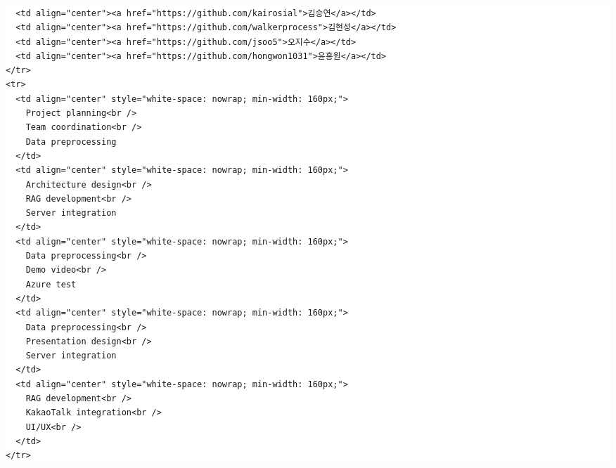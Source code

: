       <td align="center"><a href="https://github.com/kairosial">김승연</a></td>
      <td align="center"><a href="https://github.com/walkerprocess">김현성</a></td>
      <td align="center"><a href="https://github.com/jsoo5">오지수</a></td>
      <td align="center"><a href="https://github.com/hongwon1031">윤홍원</a></td>
    </tr>
    <tr>
      <td align="center" style="white-space: nowrap; min-width: 160px;">
        Project planning<br />
        Team coordination<br />
        Data preprocessing
      </td>
      <td align="center" style="white-space: nowrap; min-width: 160px;">
        Architecture design<br />
        RAG development<br />
        Server integration
      </td>
      <td align="center" style="white-space: nowrap; min-width: 160px;">
        Data preprocessing<br />
        Demo video<br />
        Azure test
      </td>
      <td align="center" style="white-space: nowrap; min-width: 160px;">
        Data preprocessing<br />
        Presentation design<br />
        Server integration
      </td>
      <td align="center" style="white-space: nowrap; min-width: 160px;">
        RAG development<br />
        KakaoTalk integration<br />
        UI/UX<br />
      </td>
    </tr>
  </table>
</div>
